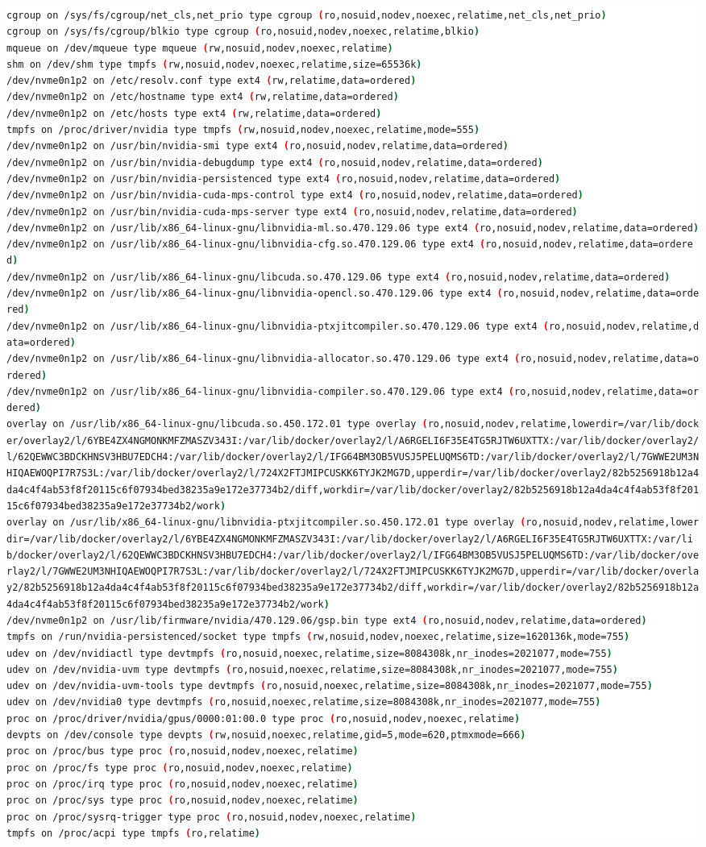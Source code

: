 ```Bash
cgroup on /sys/fs/cgroup/net_cls,net_prio type cgroup (ro,nosuid,nodev,noexec,relatime,net_cls,net_prio)
cgroup on /sys/fs/cgroup/blkio type cgroup (ro,nosuid,nodev,noexec,relatime,blkio)
mqueue on /dev/mqueue type mqueue (rw,nosuid,nodev,noexec,relatime)
shm on /dev/shm type tmpfs (rw,nosuid,nodev,noexec,relatime,size=65536k)
/dev/nvme0n1p2 on /etc/resolv.conf type ext4 (rw,relatime,data=ordered)
/dev/nvme0n1p2 on /etc/hostname type ext4 (rw,relatime,data=ordered)
/dev/nvme0n1p2 on /etc/hosts type ext4 (rw,relatime,data=ordered)
tmpfs on /proc/driver/nvidia type tmpfs (rw,nosuid,nodev,noexec,relatime,mode=555)
/dev/nvme0n1p2 on /usr/bin/nvidia-smi type ext4 (ro,nosuid,nodev,relatime,data=ordered)
/dev/nvme0n1p2 on /usr/bin/nvidia-debugdump type ext4 (ro,nosuid,nodev,relatime,data=ordered)
/dev/nvme0n1p2 on /usr/bin/nvidia-persistenced type ext4 (ro,nosuid,nodev,relatime,data=ordered)
/dev/nvme0n1p2 on /usr/bin/nvidia-cuda-mps-control type ext4 (ro,nosuid,nodev,relatime,data=ordered)
/dev/nvme0n1p2 on /usr/bin/nvidia-cuda-mps-server type ext4 (ro,nosuid,nodev,relatime,data=ordered)
/dev/nvme0n1p2 on /usr/lib/x86_64-linux-gnu/libnvidia-ml.so.470.129.06 type ext4 (ro,nosuid,nodev,relatime,data=ordered)
/dev/nvme0n1p2 on /usr/lib/x86_64-linux-gnu/libnvidia-cfg.so.470.129.06 type ext4 (ro,nosuid,nodev,relatime,data=ordered)
/dev/nvme0n1p2 on /usr/lib/x86_64-linux-gnu/libcuda.so.470.129.06 type ext4 (ro,nosuid,nodev,relatime,data=ordered)
/dev/nvme0n1p2 on /usr/lib/x86_64-linux-gnu/libnvidia-opencl.so.470.129.06 type ext4 (ro,nosuid,nodev,relatime,data=ordered)
/dev/nvme0n1p2 on /usr/lib/x86_64-linux-gnu/libnvidia-ptxjitcompiler.so.470.129.06 type ext4 (ro,nosuid,nodev,relatime,data=ordered)
/dev/nvme0n1p2 on /usr/lib/x86_64-linux-gnu/libnvidia-allocator.so.470.129.06 type ext4 (ro,nosuid,nodev,relatime,data=ordered)
/dev/nvme0n1p2 on /usr/lib/x86_64-linux-gnu/libnvidia-compiler.so.470.129.06 type ext4 (ro,nosuid,nodev,relatime,data=ordered)
overlay on /usr/lib/x86_64-linux-gnu/libcuda.so.450.172.01 type overlay (ro,nosuid,nodev,relatime,lowerdir=/var/lib/docker/overlay2/l/6YBE4ZX4NGMONKMFZMASZV343I:/var/lib/docker/overlay2/l/A6RGELI6F35E4TG5RJTW6UXTTX:/var/lib/docker/overlay2/l/62QEWWC3BDCKHNSV3HBU7EDCH4:/var/lib/docker/overlay2/l/IFG64BM3OB5VUSJ5PELUQMS6TD:/var/lib/docker/overlay2/l/7GWWE2UM3NHIQAEWOQPI7R7S3L:/var/lib/docker/overlay2/l/724X2FTJMIPCUSKK6TYJK2MG7D,upperdir=/var/lib/docker/overlay2/82b5256918b12a4da4c4f4ab53f8f20115c6f07934bed38235a9e172e37734b2/diff,workdir=/var/lib/docker/overlay2/82b5256918b12a4da4c4f4ab53f8f20115c6f07934bed38235a9e172e37734b2/work)
overlay on /usr/lib/x86_64-linux-gnu/libnvidia-ptxjitcompiler.so.450.172.01 type overlay (ro,nosuid,nodev,relatime,lowerdir=/var/lib/docker/overlay2/l/6YBE4ZX4NGMONKMFZMASZV343I:/var/lib/docker/overlay2/l/A6RGELI6F35E4TG5RJTW6UXTTX:/var/lib/docker/overlay2/l/62QEWWC3BDCKHNSV3HBU7EDCH4:/var/lib/docker/overlay2/l/IFG64BM3OB5VUSJ5PELUQMS6TD:/var/lib/docker/overlay2/l/7GWWE2UM3NHIQAEWOQPI7R7S3L:/var/lib/docker/overlay2/l/724X2FTJMIPCUSKK6TYJK2MG7D,upperdir=/var/lib/docker/overlay2/82b5256918b12a4da4c4f4ab53f8f20115c6f07934bed38235a9e172e37734b2/diff,workdir=/var/lib/docker/overlay2/82b5256918b12a4da4c4f4ab53f8f20115c6f07934bed38235a9e172e37734b2/work)
/dev/nvme0n1p2 on /usr/lib/firmware/nvidia/470.129.06/gsp.bin type ext4 (ro,nosuid,nodev,relatime,data=ordered)
tmpfs on /run/nvidia-persistenced/socket type tmpfs (rw,nosuid,nodev,noexec,relatime,size=1620136k,mode=755)
udev on /dev/nvidiactl type devtmpfs (ro,nosuid,noexec,relatime,size=8084308k,nr_inodes=2021077,mode=755)
udev on /dev/nvidia-uvm type devtmpfs (ro,nosuid,noexec,relatime,size=8084308k,nr_inodes=2021077,mode=755)
udev on /dev/nvidia-uvm-tools type devtmpfs (ro,nosuid,noexec,relatime,size=8084308k,nr_inodes=2021077,mode=755)
udev on /dev/nvidia0 type devtmpfs (ro,nosuid,noexec,relatime,size=8084308k,nr_inodes=2021077,mode=755)
proc on /proc/driver/nvidia/gpus/0000:01:00.0 type proc (ro,nosuid,nodev,noexec,relatime)
devpts on /dev/console type devpts (rw,nosuid,noexec,relatime,gid=5,mode=620,ptmxmode=666)
proc on /proc/bus type proc (ro,nosuid,nodev,noexec,relatime)
proc on /proc/fs type proc (ro,nosuid,nodev,noexec,relatime)
proc on /proc/irq type proc (ro,nosuid,nodev,noexec,relatime)
proc on /proc/sys type proc (ro,nosuid,nodev,noexec,relatime)
proc on /proc/sysrq-trigger type proc (ro,nosuid,nodev,noexec,relatime)
tmpfs on /proc/acpi type tmpfs (ro,relatime)
```